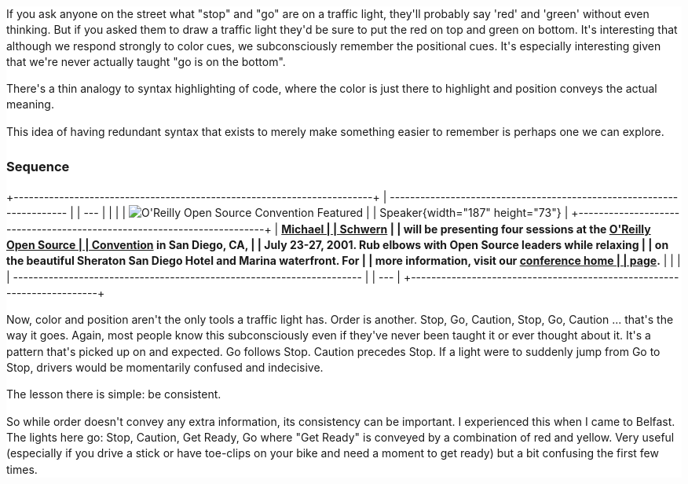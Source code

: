 If you ask anyone on the street what "stop" and "go" are on a traffic
light, they'll probably say 'red' and 'green' without even thinking. But
if you asked them to draw a traffic light they'd be sure to put the red
on top and green on bottom. It's interesting that although we respond
strongly to color cues, we subconsciously remember the positional cues.
It's especially interesting given that we're never actually taught "go
is on the bottom".

There's a thin analogy to syntax highlighting of code, where the color
is just there to highlight and position conveys the actual meaning.

This idea of having redundant syntax that exists to merely make
something easier to remember is perhaps one we can explore.

### Sequence

+-----------------------------------------------------------------------+
| --------------------------------------------------------------------- |
| ---                                                                   |
|                                                                       |
| ![O'Reilly Open Source Convention Featured                            |
| Speaker](/images/conf/sidebar-chrome.jpg){width="187" height="73"}    |
+-----------------------------------------------------------------------+
| **[Michael                                                            |
| Schwern](http://conferences.oreillynet.com/cs/os2001/view/e_spkr/324) |
| will be presenting four sessions at the [O'Reilly Open Source         |
| Convention](http://conferences.oreilly.com/oscon/) in San Diego, CA,  |
| July 23-27, 2001. Rub elbows with Open Source leaders while relaxing  |
| on the beautiful Sheraton San Diego Hotel and Marina waterfront. For  |
| more information, visit our [conference home                          |
| page](http://conferences.oreilly.com/oscon/).**                       |
|                                                                       |
| --------------------------------------------------------------------- |
| ---                                                                   |
+-----------------------------------------------------------------------+

Now, color and position aren't the only tools a traffic light has. Order
is another. Stop, Go, Caution, Stop, Go, Caution ... that's the way it
goes. Again, most people know this subconsciously even if they've never
been taught it or ever thought about it. It's a pattern that's picked up
on and expected. Go follows Stop. Caution precedes Stop. If a light were
to suddenly jump from Go to Stop, drivers would be momentarily confused
and indecisive.

The lesson there is simple: be consistent.

So while order doesn't convey any extra information, its consistency can
be important. I experienced this when I came to Belfast. The lights here
go: Stop, Caution, Get Ready, Go where "Get Ready" is conveyed by a
combination of red and yellow. Very useful (especially if you drive a
stick or have toe-clips on your bike and need a moment to get ready) but
a bit confusing the first few times.
